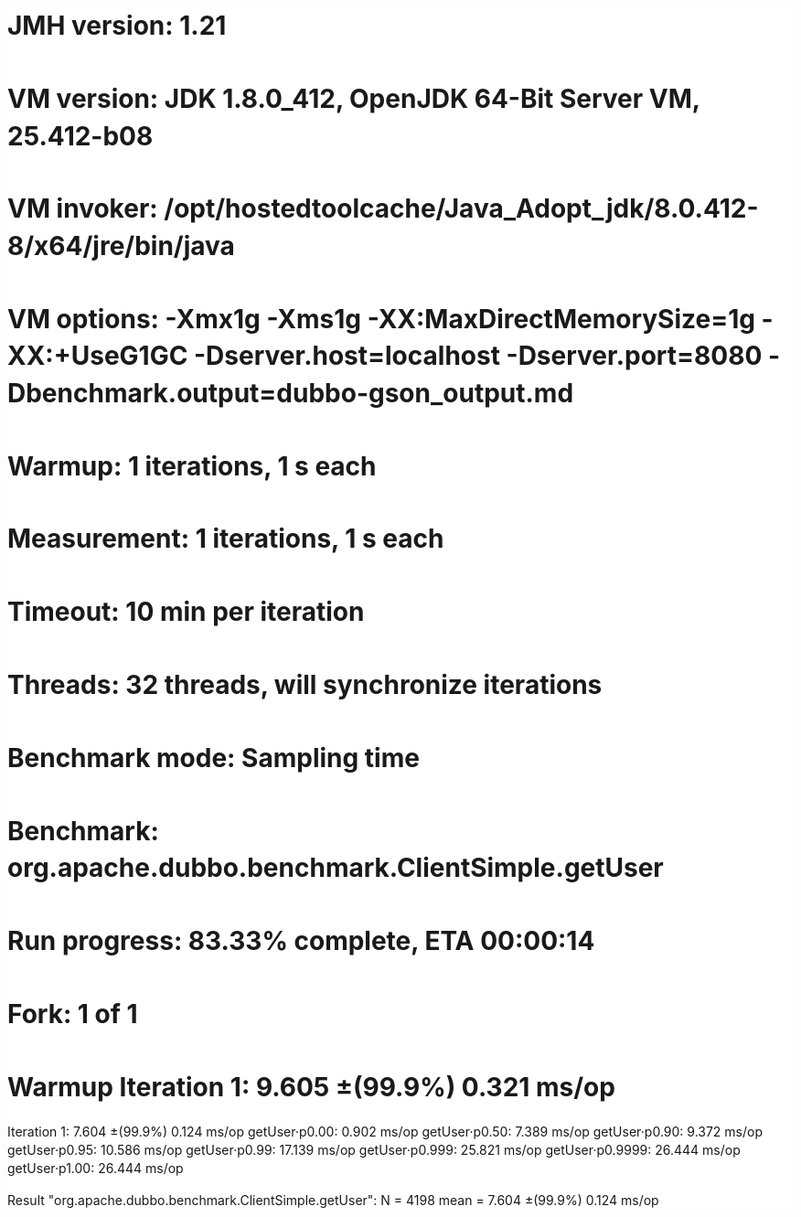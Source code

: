 # JMH version: 1.21
# VM version: JDK 1.8.0_412, OpenJDK 64-Bit Server VM, 25.412-b08
# VM invoker: /opt/hostedtoolcache/Java_Adopt_jdk/8.0.412-8/x64/jre/bin/java
# VM options: -Xmx1g -Xms1g -XX:MaxDirectMemorySize=1g -XX:+UseG1GC -Dserver.host=localhost -Dserver.port=8080 -Dbenchmark.output=dubbo-gson_output.md
# Warmup: 1 iterations, 1 s each
# Measurement: 1 iterations, 1 s each
# Timeout: 10 min per iteration
# Threads: 32 threads, will synchronize iterations
# Benchmark mode: Sampling time
# Benchmark: org.apache.dubbo.benchmark.ClientSimple.getUser

# Run progress: 83.33% complete, ETA 00:00:14
# Fork: 1 of 1
# Warmup Iteration   1: 9.605 ±(99.9%) 0.321 ms/op
Iteration   1: 7.604 ±(99.9%) 0.124 ms/op
                 getUser·p0.00:   0.902 ms/op
                 getUser·p0.50:   7.389 ms/op
                 getUser·p0.90:   9.372 ms/op
                 getUser·p0.95:   10.586 ms/op
                 getUser·p0.99:   17.139 ms/op
                 getUser·p0.999:  25.821 ms/op
                 getUser·p0.9999: 26.444 ms/op
                 getUser·p1.00:   26.444 ms/op



Result "org.apache.dubbo.benchmark.ClientSimple.getUser":
  N = 4198
  mean =      7.604 ±(99.9%) 0.124 ms/op
